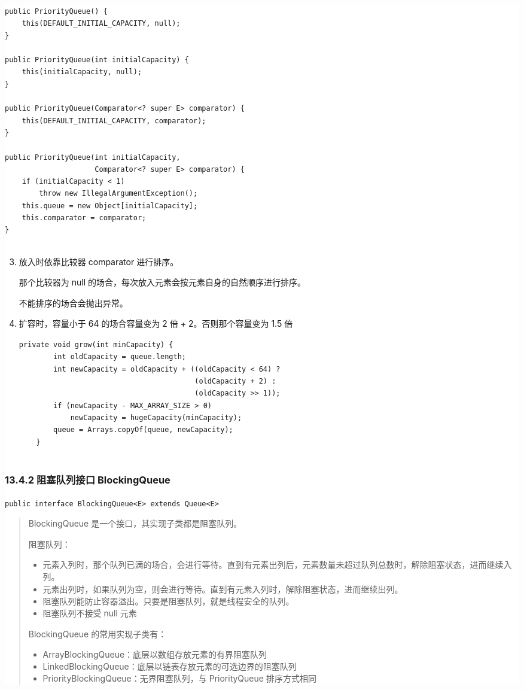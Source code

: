    ```
   public PriorityQueue() {
       this(DEFAULT_INITIAL_CAPACITY, null);
   }
   
   public PriorityQueue(int initialCapacity) {
       this(initialCapacity, null);
   }
   
   public PriorityQueue(Comparator<? super E> comparator) {
       this(DEFAULT_INITIAL_CAPACITY, comparator);
   }
   
   public PriorityQueue(int initialCapacity,
                        Comparator<? super E> comparator) {
       if (initialCapacity < 1)
           throw new IllegalArgumentException();
       this.queue = new Object[initialCapacity];
       this.comparator = comparator;
   }
    
   ```

3. 放入时依靠比较器 comparator 进行排序。

   那个比较器为 null 的场合，每次放入元素会按元素自身的自然顺序进行排序。

   不能排序的场合会抛出异常。

4. 扩容时，容量小于 64 的场合容量变为 2 倍 + 2。否则那个容量变为 1.5 倍

   ```
   private void grow(int minCapacity) {
           int oldCapacity = queue.length;
           int newCapacity = oldCapacity + ((oldCapacity < 64) ?
                                            (oldCapacity + 2) :
                                            (oldCapacity >> 1));
           if (newCapacity - MAX_ARRAY_SIZE > 0)
               newCapacity = hugeCapacity(minCapacity);
           queue = Arrays.copyOf(queue, newCapacity);
       }
    
   ```

### 13.4.2 阻塞队列接口 BlockingQueue

```
public interface BlockingQueue<E> extends Queue<E>
```

> BlockingQueue 是一个接口，其实现子类都是阻塞队列。
>
> 阻塞队列：
>
> - 元素入列时，那个队列已满的场合，会进行等待。直到有元素出列后，元素数量未超过队列总数时，解除阻塞状态，进而继续入列。
> - 元素出列时，如果队列为空，则会进行等待。直到有元素入列时，解除阻塞状态，进而继续出列。
> - 阻塞队列能防止容器溢出。只要是阻塞队列，就是线程安全的队列。
> - 阻塞队列不接受 null 元素
>
> BlockingQueue 的常用实现子类有：
>
> - ArrayBlockingQueue：底层以数组存放元素的有界阻塞队列
> - LinkedBlockingQueue：底层以链表存放元素的可选边界的阻塞队列
> - PriorityBlockingQueue：无界阻塞队列，与 PriorityQueue 排序方式相同
